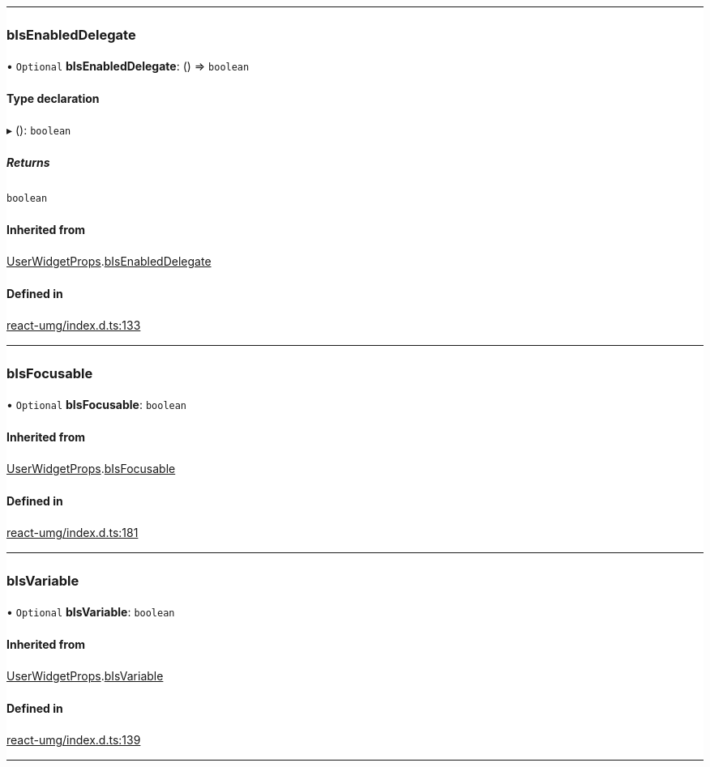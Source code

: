 ___

### bIsEnabledDelegate

• `Optional` **bIsEnabledDelegate**: () => `boolean`

#### Type declaration

▸ (): `boolean`

##### Returns

`boolean`

#### Inherited from

[UserWidgetProps](react_umg.UserWidgetProps.md).[bIsEnabledDelegate](react_umg.UserWidgetProps.md#bisenableddelegate)

#### Defined in

[react-umg/index.d.ts:133](https://github.com/YugMetaverse/yug_typings/blob/b7d9b19/react-umg/index.d.ts#L133)

___

### bIsFocusable

• `Optional` **bIsFocusable**: `boolean`

#### Inherited from

[UserWidgetProps](react_umg.UserWidgetProps.md).[bIsFocusable](react_umg.UserWidgetProps.md#bisfocusable)

#### Defined in

[react-umg/index.d.ts:181](https://github.com/YugMetaverse/yug_typings/blob/b7d9b19/react-umg/index.d.ts#L181)

___

### bIsVariable

• `Optional` **bIsVariable**: `boolean`

#### Inherited from

[UserWidgetProps](react_umg.UserWidgetProps.md).[bIsVariable](react_umg.UserWidgetProps.md#bisvariable)

#### Defined in

[react-umg/index.d.ts:139](https://github.com/YugMetaverse/yug_typings/blob/b7d9b19/react-umg/index.d.ts#L139)

___
